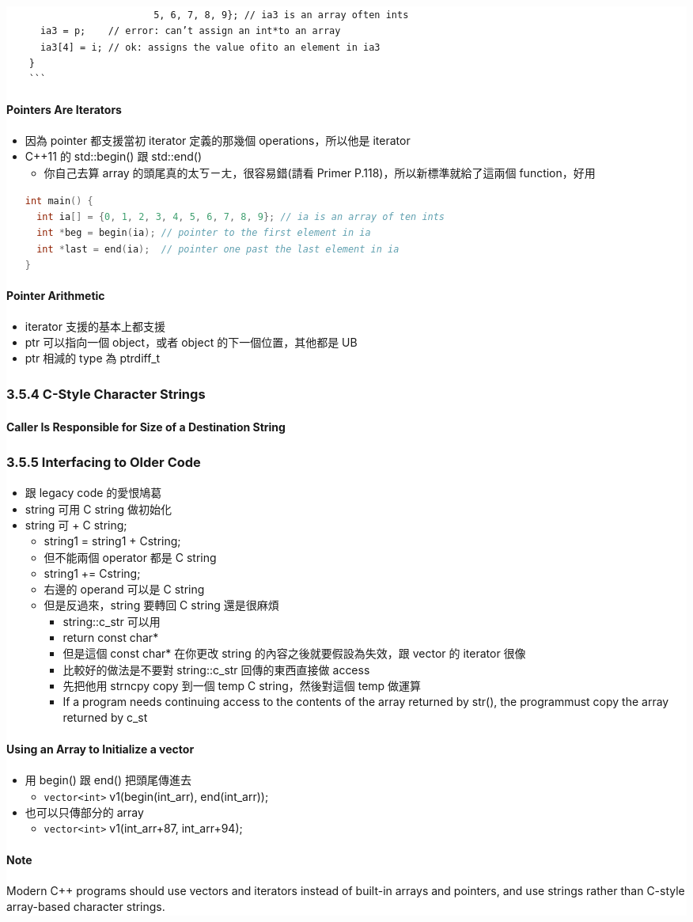                               5, 6, 7, 8, 9}; // ia3 is an array often ints
          ia3 = p;    // error: can’t assign an int*to an array
          ia3[4] = i; // ok: assigns the value ofito an element in ia3
        }
        ```
#### Pointers Are Iterators
* 因為 pointer 都支援當初 iterator 定義的那幾個 operations，所以他是 iterator
* C++11 的 std::begin() 跟 std::end()
    * 你自己去算 array 的頭尾真的太ㄎㄧㄤ，很容易錯(請看 Primer P.118)，所以新標準就給了這兩個 function，好用
    ```cpp
    int main() {
      int ia[] = {0, 1, 2, 3, 4, 5, 6, 7, 8, 9}; // ia is an array of ten ints
      int *beg = begin(ia); // pointer to the first element in ia
      int *last = end(ia);  // pointer one past the last element in ia
    }
    ```
#### Pointer Arithmetic
* iterator 支援的基本上都支援
* ptr 可以指向一個 object，或者 object 的下一個位置，其他都是 UB
* ptr 相減的 type 為 ptrdiff_t

### 3.5.4 C-Style Character Strings
#### **Caller Is Responsible for Size of a Destination String**

### 3.5.5 Interfacing to Older Code
* 跟 legacy code 的愛恨鳩葛
* string 可用 C string 做初始化
* string 可 + C string;
    * string1 = string1 + Cstring;
    * 但不能兩個 operator 都是 C string
    * string1 += Cstring;
    * 右邊的 operand 可以是 C string
    * 但是反過來，string 要轉回 C string 還是很麻煩
        * string::c_str 可以用
        * return const char*
        * 但是這個 const char* 在你更改 string 的內容之後就要假設為失效，跟 vector 的 iterator 很像
        * 比較好的做法是不要對 string::c_str 回傳的東西直接做 access
        * 先把他用 strncpy copy 到一個 temp C string，然後對這個 temp 做運算
        * If a program needs continuing access to the contents of the array returned by str(), the programmust copy the array returned by c_st
#### Using an Array to Initialize a vector
* 用 begin() 跟 end() 把頭尾傳進去
    * `vector<int>` v1(begin(int_arr), end(int_arr));
* 也可以只傳部分的 array
    * `vector<int>` v1(int_arr+87, int_arr+94);

#### Note
Modern C++ programs should use vectors and iterators instead of built-in arrays and pointers, and use strings rather than C-style array-based character strings.
